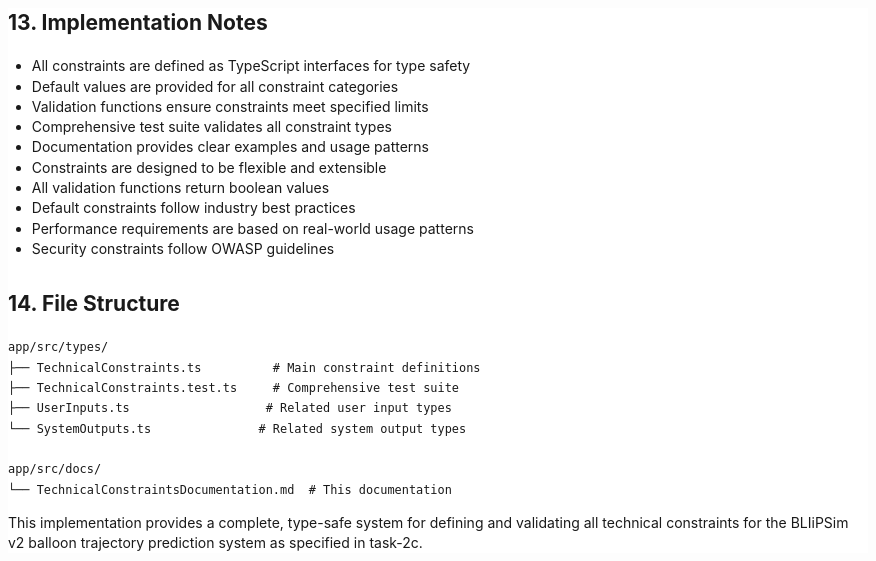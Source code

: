 ## 13. Implementation Notes

- All constraints are defined as TypeScript interfaces for type safety
- Default values are provided for all constraint categories
- Validation functions ensure constraints meet specified limits
- Comprehensive test suite validates all constraint types
- Documentation provides clear examples and usage patterns
- Constraints are designed to be flexible and extensible
- All validation functions return boolean values
- Default constraints follow industry best practices
- Performance requirements are based on real-world usage patterns
- Security constraints follow OWASP guidelines

## 14. File Structure

```
app/src/types/
├── TechnicalConstraints.ts          # Main constraint definitions
├── TechnicalConstraints.test.ts     # Comprehensive test suite
├── UserInputs.ts                   # Related user input types
└── SystemOutputs.ts               # Related system output types

app/src/docs/
└── TechnicalConstraintsDocumentation.md  # This documentation
```

This implementation provides a complete, type-safe system for defining and validating all technical constraints for the BLIiPSim v2 balloon trajectory prediction system as specified in task-2c. 